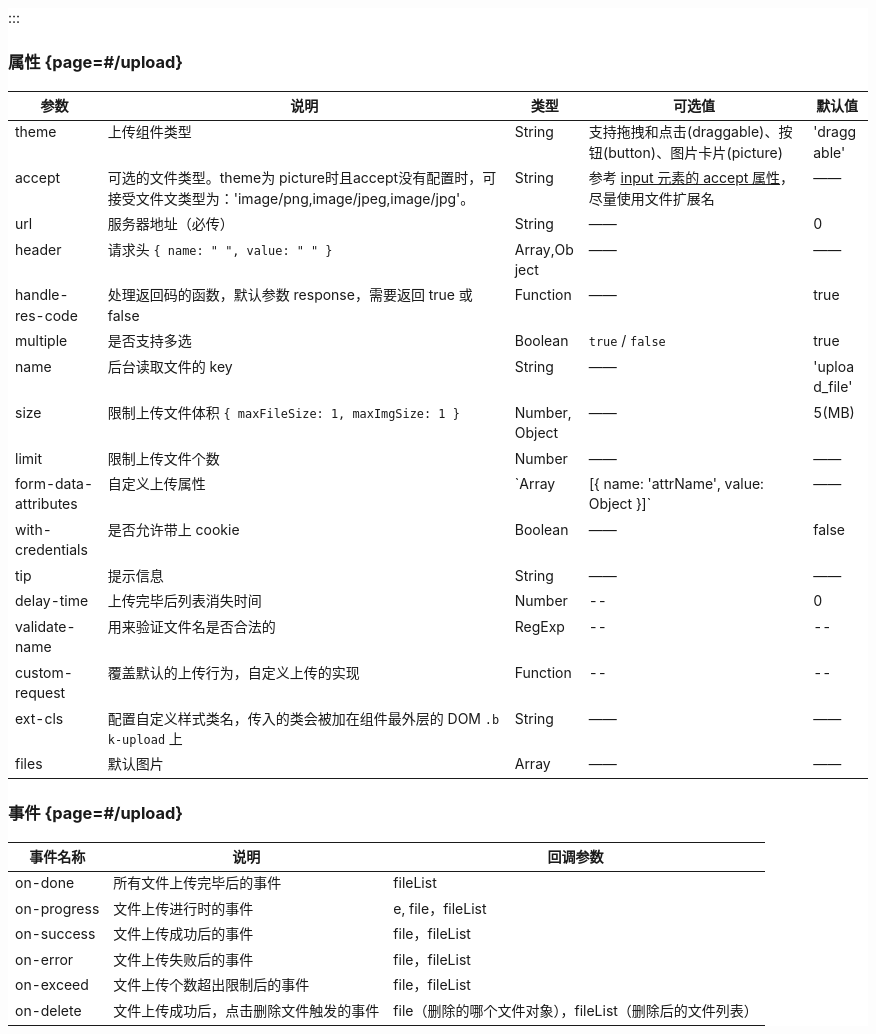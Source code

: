 :::

### 属性 {page=#/upload}
| 参数 | 说明 | 类型 | 可选值 | 默认值 |
|------|------|------|------|------|
| theme| 上传组件类型 | String | 支持拖拽和点击(draggable)、按钮(button)、图片卡片(picture) | 'draggable' |
| accept | 可选的文件类型。theme为 picture时且accept没有配置时，可接受文件文类型为：'image/png,image/jpeg,image/jpg'。 | String | 参考 [input 元素的 accept 属性](https://developer.mozilla.org/en-US/docs/Web/HTML/Element/input/file#accept)，尽量使用文件扩展名 | —— |
| url | 服务器地址（必传） | String | —— | 0 |
| header | 请求头 `{ name: " ", value: " " }` | Array,Object | —— | —— |
| handle-res-code | 处理返回码的函数，默认参数 response，需要返回 true 或 false | Function | —— | true |
| multiple | 是否支持多选 | Boolean | `true` / `false` | true |
| name | 后台读取文件的 key | String | —— | 'upload_file' |
| size | 限制上传文件体积 `{ maxFileSize: 1, maxImgSize: 1 }`| Number, Object| —— | 5(MB) |
| limit | 限制上传文件个数| Number | —— | —— |
| form-data-attributes | 自定义上传属性 | `Array | [{ name: 'attrName', value: Object }]` | —— | —— |
| with-credentials | 是否允许带上 cookie | Boolean | —— | false |
| tip | 提示信息 | String | —— | —— |
| delay-time | 上传完毕后列表消失时间 | Number | -- | 0 |
| validate-name | 用来验证文件名是否合法的 | RegExp | -- | -- |
| custom-request | 覆盖默认的上传行为，自定义上传的实现 | Function | -- | -- |
| ext-cls | 配置自定义样式类名，传入的类会被加在组件最外层的 DOM `.bk-upload` 上 | String | —— | —— |
| files | 默认图片 | Array | —— | —— |

### 事件 {page=#/upload}
| 事件名称 | 说明 | 回调参数 |
|------|------|------|
| on-done | 所有文件上传完毕后的事件 | fileList |
| on-progress | 文件上传进行时的事件 | e, file，fileList |
| on-success | 文件上传成功后的事件 | file，fileList |
| on-error | 文件上传失败后的事件 | file，fileList |
| on-exceed | 文件上传个数超出限制后的事件 | file，fileList |
| on-delete | 文件上传成功后，点击删除文件触发的事件 | file（删除的哪个文件对象），fileList（删除后的文件列表） |
